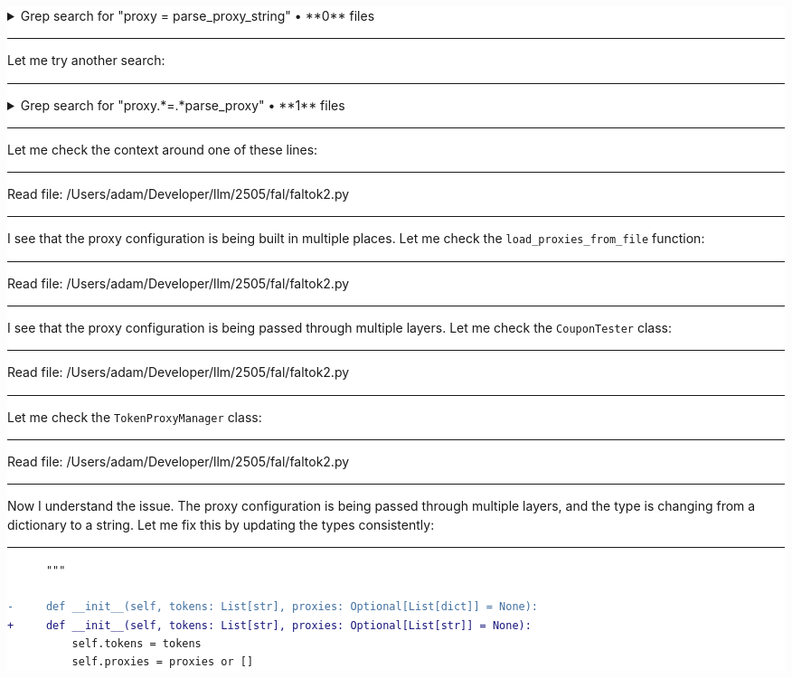 <details><summary>Grep search for "proxy = parse_proxy_string" • **0** files</summary></details>

---

Let me try another search:

---

<details><summary>Grep search for "proxy.*=.*parse_proxy" • **1** files</summary></details>

---

Let me check the context around one of these lines:

---

Read file: /Users/adam/Developer/llm/2505/fal/faltok2.py

---

I see that the proxy configuration is being built in multiple places. Let me check the `load_proxies_from_file` function:

---

Read file: /Users/adam/Developer/llm/2505/fal/faltok2.py

---

I see that the proxy configuration is being passed through multiple layers. Let me check the `CouponTester` class:

---

Read file: /Users/adam/Developer/llm/2505/fal/faltok2.py

---

Let me check the `TokenProxyManager` class:

---

Read file: /Users/adam/Developer/llm/2505/fal/faltok2.py

---

Now I understand the issue. The proxy configuration is being passed through multiple layers, and the type is changing from a dictionary to a string. Let me fix this by updating the types consistently:

---

```diff
      """
  
-     def __init__(self, tokens: List[str], proxies: Optional[List[dict]] = None):
+     def __init__(self, tokens: List[str], proxies: Optional[List[str]] = None):
          self.tokens = tokens
          self.proxies = proxies or []
```
